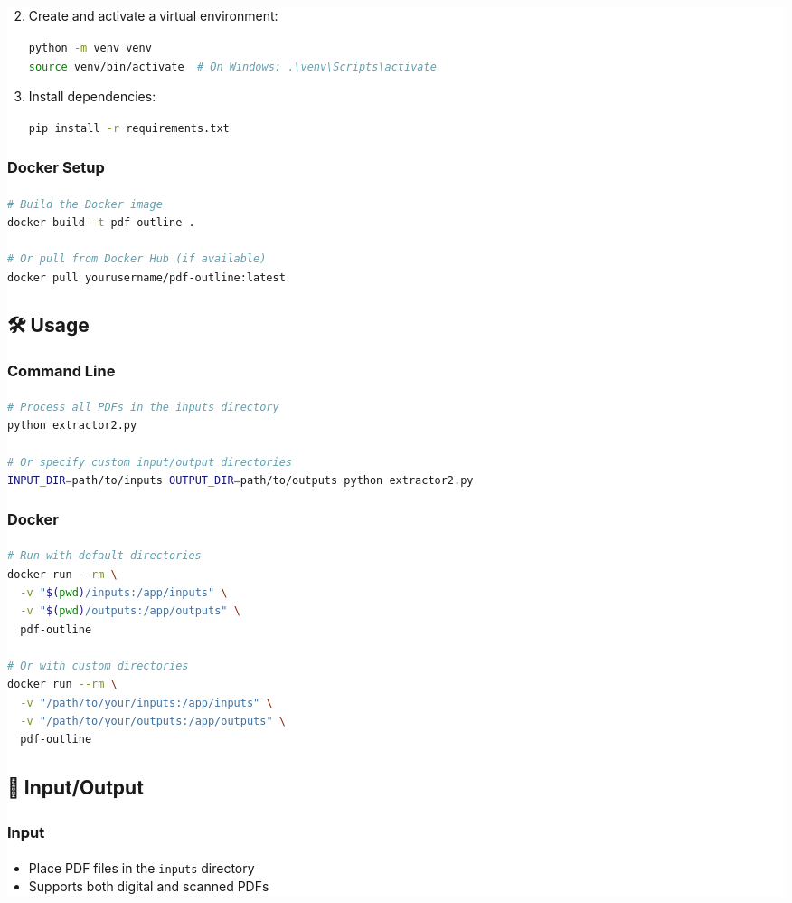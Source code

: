 2. Create and activate a virtual environment:
   ```bash
   python -m venv venv
   source venv/bin/activate  # On Windows: .\venv\Scripts\activate
   ```

3. Install dependencies:
   ```bash
   pip install -r requirements.txt
   ```

### Docker Setup

```bash
# Build the Docker image
docker build -t pdf-outline .

# Or pull from Docker Hub (if available)
docker pull yourusername/pdf-outline:latest
```

## 🛠 Usage

### Command Line

```bash
# Process all PDFs in the inputs directory
python extractor2.py

# Or specify custom input/output directories
INPUT_DIR=path/to/inputs OUTPUT_DIR=path/to/outputs python extractor2.py
```

### Docker

```bash
# Run with default directories
docker run --rm \
  -v "$(pwd)/inputs:/app/inputs" \
  -v "$(pwd)/outputs:/app/outputs" \
  pdf-outline

# Or with custom directories
docker run --rm \
  -v "/path/to/your/inputs:/app/inputs" \
  -v "/path/to/your/outputs:/app/outputs" \
  pdf-outline
```

## 📂 Input/Output

### Input
- Place PDF files in the `inputs` directory
- Supports both digital and scanned PDFs
